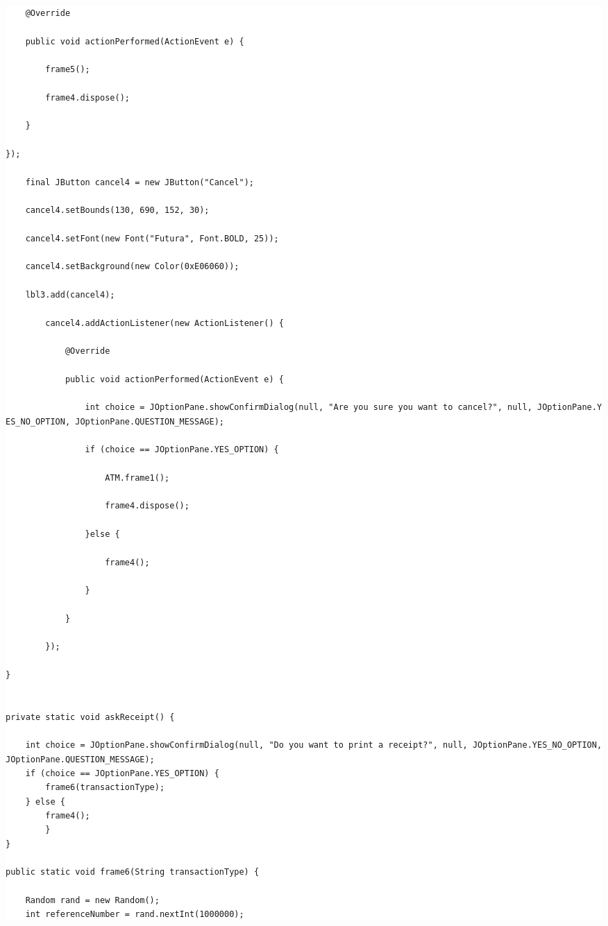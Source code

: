        @Override
 
        public void actionPerformed(ActionEvent e) {
 
            frame5();
 
            frame4.dispose();
 
        }
 
    });
 
        final JButton cancel4 = new JButton("Cancel");
 
        cancel4.setBounds(130, 690, 152, 30);
 
        cancel4.setFont(new Font("Futura", Font.BOLD, 25));
 
        cancel4.setBackground(new Color(0xE06060));
 
        lbl3.add(cancel4);
 
	        cancel4.addActionListener(new ActionListener() {
 
	            @Override
 
	            public void actionPerformed(ActionEvent e) {
 
	            	int choice = JOptionPane.showConfirmDialog(null, "Are you sure you want to cancel?", null, JOptionPane.YES_NO_OPTION, JOptionPane.QUESTION_MESSAGE);
 
	            	if (choice == JOptionPane.YES_OPTION) {
 
	                    ATM.frame1();
 
	                    frame4.dispose();
 
	            	}else {
 
	            		frame4();
 
	            	}
 
	            }
 
	        });		
 
	}
    
 
    private static void askReceipt() {
 
    	int choice = JOptionPane.showConfirmDialog(null, "Do you want to print a receipt?", null, JOptionPane.YES_NO_OPTION, JOptionPane.QUESTION_MESSAGE);
        if (choice == JOptionPane.YES_OPTION) {
            frame6(transactionType);
        } else {
            frame4(); 
            }
    }
 
    public static void frame6(String transactionType) {
 
    	Random rand = new Random();
        int referenceNumber = rand.nextInt(1000000);
 